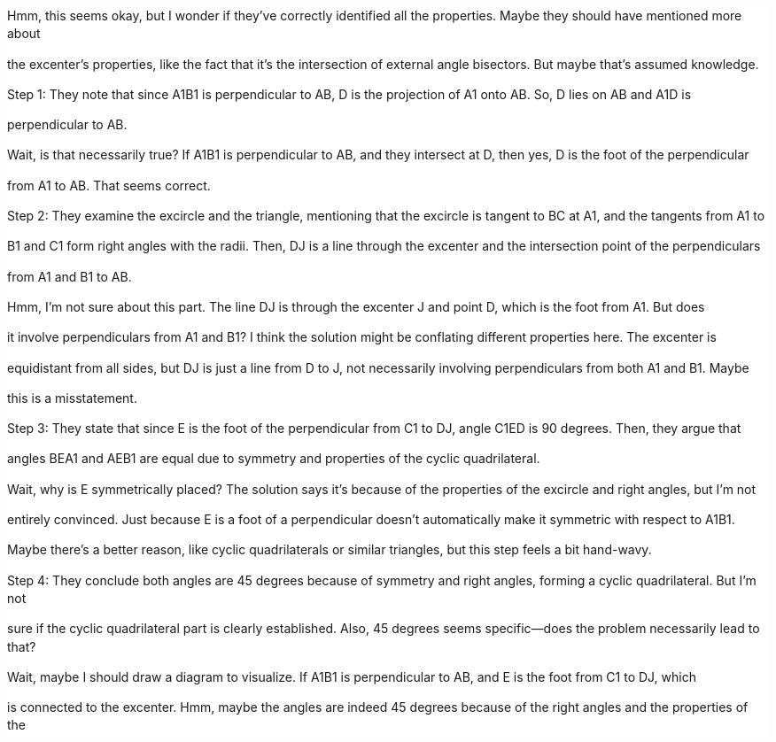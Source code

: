 Hmm, this seems okay, but I wonder if they’ve correctly identified all the properties. Maybe they should have mentioned more about

the excenter’s properties, like the fact that it’s the intersection of external angle bisectors. But maybe that’s assumed knowledge.

Step 1: They note that since A1B1 is perpendicular to AB, D is the projection of A1 onto AB. So, D lies on AB and A1D is

perpendicular to AB.

Wait, is that necessarily true? If A1B1 is perpendicular to AB, and they intersect at D, then yes, D is the foot of the perpendicular

from A1 to AB. That seems correct.

Step 2: They examine the excircle and the triangle, mentioning that the excircle is tangent to BC at A1, and the tangents from A1 to

B1 and C1 form right angles with the radii. Then, DJ is a line through the excenter and the intersection point of the perpendiculars

from A1 and B1 to AB.

Hmm, I’m not sure about this part. The line DJ is through the excenter J and point D, which is the foot from A1. But does

it involve perpendiculars from A1 and B1? I think the solution might be conflating different properties here. The excenter is

equidistant from all sides, but DJ is just a line from D to J, not necessarily involving perpendiculars from both A1 and B1. Maybe

this is a misstatement.

Step 3: They state that since E is the foot of the perpendicular from C1 to DJ, angle C1ED is 90 degrees. Then, they argue that

angles BEA1 and AEB1 are equal due to symmetry and properties of the cyclic quadrilateral.

Wait, why is E symmetrically placed? The solution says it’s because of the properties of the excircle and right angles, but I’m not

entirely convinced. Just because E is a foot of a perpendicular doesn’t automatically make it symmetric with respect to A1B1.

Maybe there’s a better reason, like cyclic quadrilaterals or similar triangles, but this step feels a bit hand-wavy.

Step 4: They conclude both angles are 45 degrees because of symmetry and right angles, forming a cyclic quadrilateral. But I’m not

sure if the cyclic quadrilateral part is clearly established. Also, 45 degrees seems specific—does the problem necessarily lead to that?

Wait, maybe I should draw a diagram to visualize. If A1B1 is perpendicular to AB, and E is the foot from C1 to DJ, which

is connected to the excenter. Hmm, maybe the angles are indeed 45 degrees because of the right angles and the properties of the
